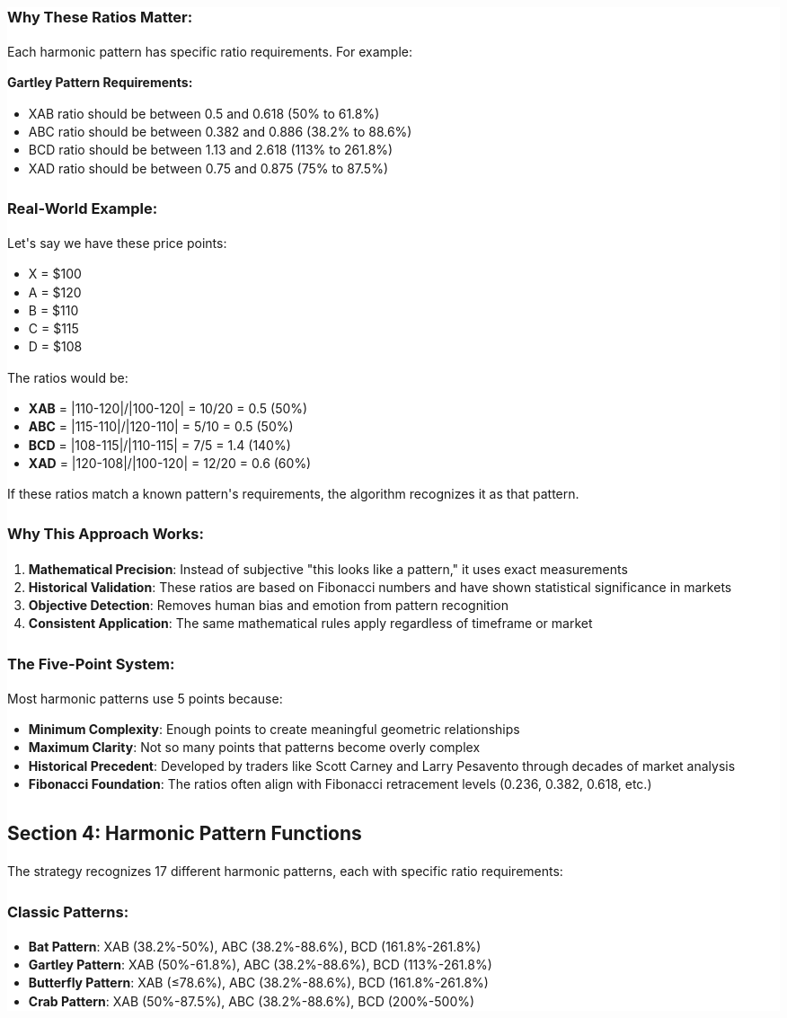 ### Why These Ratios Matter:
Each harmonic pattern has specific ratio requirements. For example:

**Gartley Pattern Requirements:**
- XAB ratio should be between 0.5 and 0.618 (50% to 61.8%)
- ABC ratio should be between 0.382 and 0.886 (38.2% to 88.6%)
- BCD ratio should be between 1.13 and 2.618 (113% to 261.8%)
- XAD ratio should be between 0.75 and 0.875 (75% to 87.5%)

### Real-World Example:
Let's say we have these price points:
- X = $100
- A = $120  
- B = $110
- C = $115
- D = $108

The ratios would be:
- **XAB** = |110-120|/|100-120| = 10/20 = 0.5 (50%)
- **ABC** = |115-110|/|120-110| = 5/10 = 0.5 (50%)
- **BCD** = |108-115|/|110-115| = 7/5 = 1.4 (140%)
- **XAD** = |120-108|/|100-120| = 12/20 = 0.6 (60%)

If these ratios match a known pattern's requirements, the algorithm recognizes it as that pattern.

### Why This Approach Works:
1. **Mathematical Precision**: Instead of subjective "this looks like a pattern," it uses exact measurements
2. **Historical Validation**: These ratios are based on Fibonacci numbers and have shown statistical significance in markets
3. **Objective Detection**: Removes human bias and emotion from pattern recognition
4. **Consistent Application**: The same mathematical rules apply regardless of timeframe or market

### The Five-Point System:
Most harmonic patterns use 5 points because:
- **Minimum Complexity**: Enough points to create meaningful geometric relationships
- **Maximum Clarity**: Not so many points that patterns become overly complex
- **Historical Precedent**: Developed by traders like Scott Carney and Larry Pesavento through decades of market analysis
- **Fibonacci Foundation**: The ratios often align with Fibonacci retracement levels (0.236, 0.382, 0.618, etc.)

## Section 4: Harmonic Pattern Functions

The strategy recognizes 17 different harmonic patterns, each with specific ratio requirements:

### Classic Patterns:
- **Bat Pattern**: XAB (38.2%-50%), ABC (38.2%-88.6%), BCD (161.8%-261.8%)
- **Gartley Pattern**: XAB (50%-61.8%), ABC (38.2%-88.6%), BCD (113%-261.8%)
- **Butterfly Pattern**: XAB (≤78.6%), ABC (38.2%-88.6%), BCD (161.8%-261.8%)
- **Crab Pattern**: XAB (50%-87.5%), ABC (38.2%-88.6%), BCD (200%-500%)
